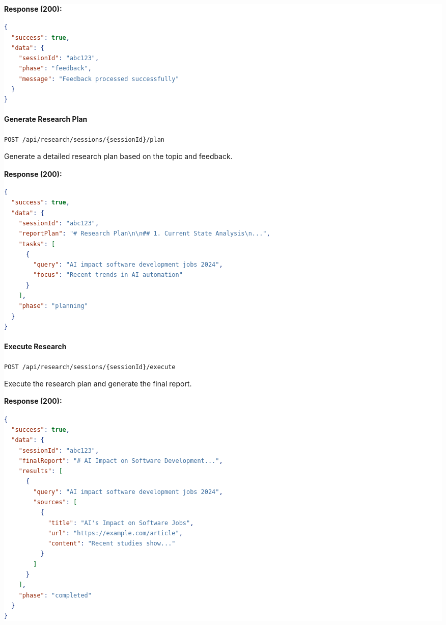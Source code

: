 **Response (200):**
```json
{
  "success": true,
  "data": {
    "sessionId": "abc123",
    "phase": "feedback",
    "message": "Feedback processed successfully"
  }
}
```

#### Generate Research Plan
```
POST /api/research/sessions/{sessionId}/plan
```

Generate a detailed research plan based on the topic and feedback.

**Response (200):**
```json
{
  "success": true,
  "data": {
    "sessionId": "abc123",
    "reportPlan": "# Research Plan\n\n## 1. Current State Analysis\n...",
    "tasks": [
      {
        "query": "AI impact software development jobs 2024",
        "focus": "Recent trends in AI automation"
      }
    ],
    "phase": "planning"
  }
}
```

#### Execute Research
```
POST /api/research/sessions/{sessionId}/execute
```

Execute the research plan and generate the final report.

**Response (200):**
```json
{
  "success": true,
  "data": {
    "sessionId": "abc123",
    "finalReport": "# AI Impact on Software Development...",
    "results": [
      {
        "query": "AI impact software development jobs 2024",
        "sources": [
          {
            "title": "AI's Impact on Software Jobs",
            "url": "https://example.com/article",
            "content": "Recent studies show..."
          }
        ]
      }
    ],
    "phase": "completed"
  }
}
```
